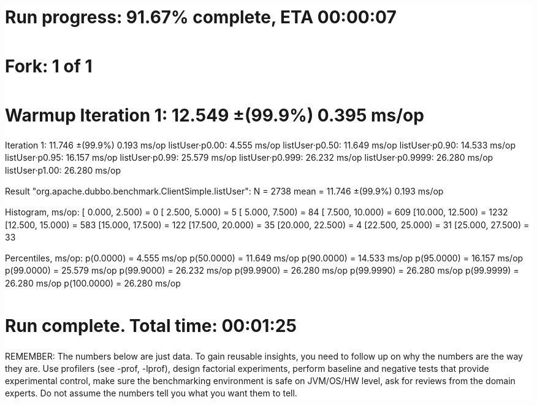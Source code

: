 # Run progress: 91.67% complete, ETA 00:00:07
# Fork: 1 of 1
# Warmup Iteration   1: 12.549 ±(99.9%) 0.395 ms/op
Iteration   1: 11.746 ±(99.9%) 0.193 ms/op
                 listUser·p0.00:   4.555 ms/op
                 listUser·p0.50:   11.649 ms/op
                 listUser·p0.90:   14.533 ms/op
                 listUser·p0.95:   16.157 ms/op
                 listUser·p0.99:   25.579 ms/op
                 listUser·p0.999:  26.232 ms/op
                 listUser·p0.9999: 26.280 ms/op
                 listUser·p1.00:   26.280 ms/op



Result "org.apache.dubbo.benchmark.ClientSimple.listUser":
  N = 2738
  mean =     11.746 ±(99.9%) 0.193 ms/op

  Histogram, ms/op:
    [ 0.000,  2.500) = 0 
    [ 2.500,  5.000) = 5 
    [ 5.000,  7.500) = 84 
    [ 7.500, 10.000) = 609 
    [10.000, 12.500) = 1232 
    [12.500, 15.000) = 583 
    [15.000, 17.500) = 122 
    [17.500, 20.000) = 35 
    [20.000, 22.500) = 4 
    [22.500, 25.000) = 31 
    [25.000, 27.500) = 33 

  Percentiles, ms/op:
      p(0.0000) =      4.555 ms/op
     p(50.0000) =     11.649 ms/op
     p(90.0000) =     14.533 ms/op
     p(95.0000) =     16.157 ms/op
     p(99.0000) =     25.579 ms/op
     p(99.9000) =     26.232 ms/op
     p(99.9900) =     26.280 ms/op
     p(99.9990) =     26.280 ms/op
     p(99.9999) =     26.280 ms/op
    p(100.0000) =     26.280 ms/op


# Run complete. Total time: 00:01:25

REMEMBER: The numbers below are just data. To gain reusable insights, you need to follow up on
why the numbers are the way they are. Use profilers (see -prof, -lprof), design factorial
experiments, perform baseline and negative tests that provide experimental control, make sure
the benchmarking environment is safe on JVM/OS/HW level, ask for reviews from the domain experts.
Do not assume the numbers tell you what you want them to tell.
